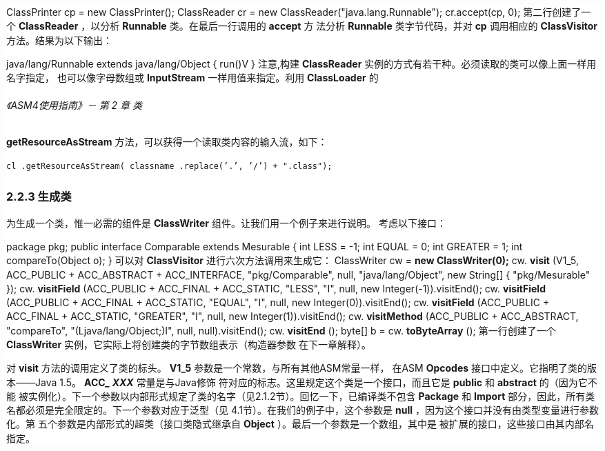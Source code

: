 ClassPrinter cp = new ClassPrinter();
ClassReader cr = new ClassReader("java.lang.Runnable");
cr.accept(cp, 0);
第二行创建了一个 **ClassReader** ，以分析 **Runnable** 类。在最后一行调用的 **accept** 方
法分析 **Runnable** 类字节代码，并对 **cp** 调用相应的 **ClassVisitor** 方法。结果为以下输出：

java/lang/Runnable extends java/lang/Object {
run()V
}
注意,构建 **ClassReader** 实例的方式有若干种。必须读取的类可以像上面一样用名字指定，
也可以像字母数组或 **InputStream** 一样用值来指定。利用 **ClassLoader** 的


###### 《ASM4使用指南》－ 第 2 章 类

**getResourceAsStream** 方法，可以获得一个读取类内容的输入流，如下：

```
cl .getResourceAsStream( classname .replace(’.’, ’/’) + ".class");
```
### 2.2.3 生成类

为生成一个类，惟一必需的组件是 **ClassWriter** 组件。让我们用一个例子来进行说明。
考虑以下接口：

package pkg;
public interface Comparable extends Mesurable {
int LESS = -1;
int EQUAL = 0;
int GREATER = 1;
int compareTo(Object o);
}
可以对 **ClassVisitor** 进行六次方法调用来生成它：
ClassWriter cw = **new ClassWriter(0);**
cw. **visit** (V1_5, ACC_PUBLIC + ACC_ABSTRACT + ACC_INTERFACE,
"pkg/Comparable", null, "java/lang/Object",
new String[] { "pkg/Mesurable" });
cw. **visitField** (ACC_PUBLIC + ACC_FINAL + ACC_STATIC, "LESS", "I",
null, new Integer(-1)).visitEnd();
cw. **visitField** (ACC_PUBLIC + ACC_FINAL + ACC_STATIC, "EQUAL", "I",
null, new Integer(0)).visitEnd();
cw. **visitField** (ACC_PUBLIC + ACC_FINAL + ACC_STATIC, "GREATER", "I",
null, new Integer(1)).visitEnd();
cw. **visitMethod** (ACC_PUBLIC + ACC_ABSTRACT, "compareTo",
"(Ljava/lang/Object;)I", null, null).visitEnd();
cw. **visitEnd** ();
byte[] b = cw. **toByteArray** ();
第一行创建了一个 **ClassWriter** 实例，它实际上将创建类的字节数组表示（构造器参数
在下一章解释）。

对 **visit** 方法的调用定义了类的标头。 **V1_5** 参数是一个常数，与所有其他ASM常量一样，
在ASM **Opcodes** 接口中定义。它指明了类的版本——Java 1.5。 **ACC_** **_XXX_** 常量是与Java修饰
符对应的标志。这里规定这个类是一个接口，而且它是 **public** 和 **abstract** 的（因为它不能
被实例化）。下一个参数以内部形式规定了类的名字（见2.1.2节）。回忆一下，已编译类不包含
**Package** 和 **Import** 部分，因此，所有类名都必须是完全限定的。下一个参数对应于泛型（见
4.1节）。在我们的例子中，这个参数是 **null** ，因为这个接口并没有由类型变量进行参数化。第
五个参数是内部形式的超类（接口类隐式继承自 **Object** ）。最后一个参数是一个数组，其中是
被扩展的接口，这些接口由其内部名指定。
